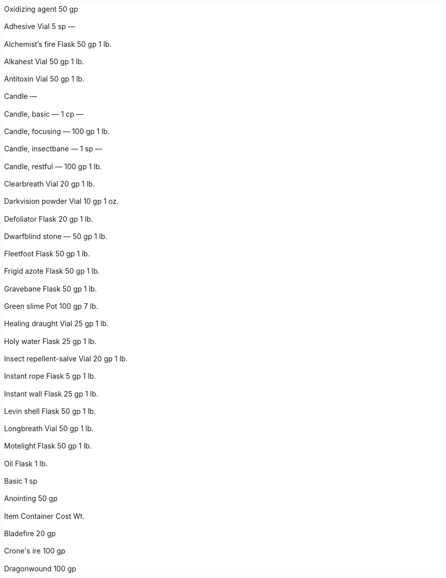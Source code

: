 Oxidizing agent 50 gp

Adhesive Vial 5 sp —

Alchemist’s fire Flask 50 gp 1 lb.

Alkahest Vial 50 gp 1 lb.

Antitoxin Vial 50 gp 1 lb.

Candle —

Candle, basic — 1 cp —

Candle, focusing — 100 gp 1 lb.

Candle, insectbane — 1 sp —

Candle, restful — 100 gp 1 lb.

Clearbreath Vial 20 gp 1 lb.

Darkvision powder Vial 10 gp 1 oz.

Defoliator Flask 20 gp 1 lb.

Dwarfblind stone — 50 gp 1 lb.

Fleetfoot Flask 50 gp 1 lb.

Frigid azote Flask 50 gp 1 lb.

Gravebane Flask 50 gp 1 lb.

Green slime Pot 100 gp 7 lb.

Healing draught Vial 25 gp 1 lb.

Holy water Flask 25 gp 1 lb.

Insect repellent-salve Vial 20 gp 1 lb.

Instant rope Flask 5 gp 1 lb.

Instant wall Flask 25 gp 1 lb.

Levin shell Flask 50 gp 1 lb.

Longbreath Vial 50 gp 1 lb.

Motelight Flask 50 gp 1 lb.

Oil Flask 1 lb.

Basic 1 sp

Anointing 50 gp

Item Container Cost Wt.

Bladefire 20 gp

Crone's ire 100 gp

Dragonwound 100 gp
